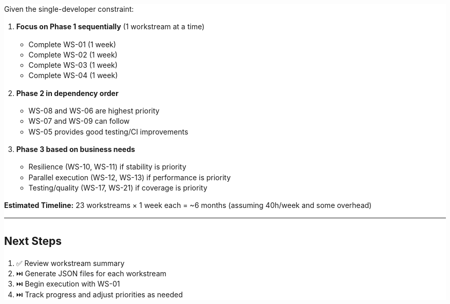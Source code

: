 Given the single-developer constraint:

1. **Focus on Phase 1 sequentially** (1 workstream at a time)
   - Complete WS-01 (1 week)
   - Complete WS-02 (1 week)
   - Complete WS-03 (1 week)
   - Complete WS-04 (1 week)

2. **Phase 2 in dependency order**
   - WS-08 and WS-06 are highest priority
   - WS-07 and WS-09 can follow
   - WS-05 provides good testing/CI improvements

3. **Phase 3 based on business needs**
   - Resilience (WS-10, WS-11) if stability is priority
   - Parallel execution (WS-12, WS-13) if performance is priority
   - Testing/quality (WS-17, WS-21) if coverage is priority

**Estimated Timeline:** 23 workstreams × 1 week each = ~6 months (assuming 40h/week and some overhead)

---

## Next Steps

1. ✅ Review workstream summary
2. ⏭️ Generate JSON files for each workstream
3. ⏭️ Begin execution with WS-01
4. ⏭️ Track progress and adjust priorities as needed
